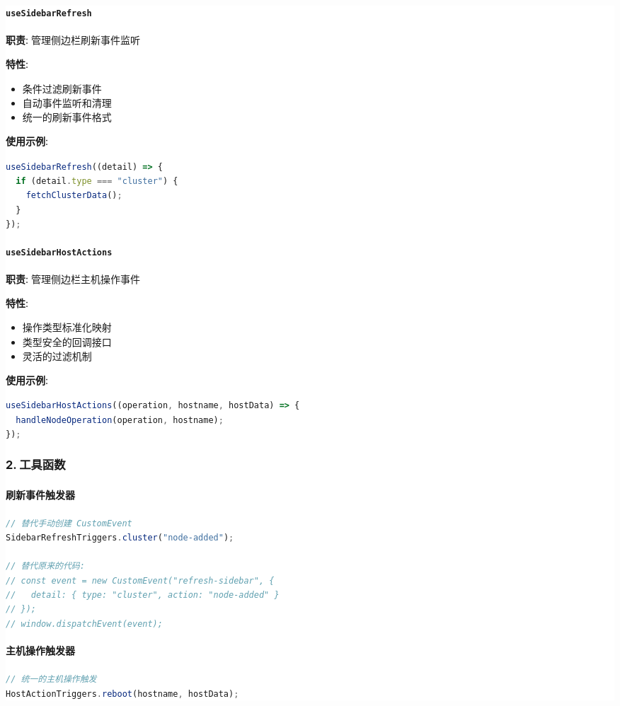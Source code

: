 #### `useSidebarRefresh`

**职责**: 管理侧边栏刷新事件监听

**特性**:

- 条件过滤刷新事件
- 自动事件监听和清理
- 统一的刷新事件格式

**使用示例**:

```typescript
useSidebarRefresh((detail) => {
  if (detail.type === "cluster") {
    fetchClusterData();
  }
});
```

#### `useSidebarHostActions`

**职责**: 管理侧边栏主机操作事件

**特性**:

- 操作类型标准化映射
- 类型安全的回调接口
- 灵活的过滤机制

**使用示例**:

```typescript
useSidebarHostActions((operation, hostname, hostData) => {
  handleNodeOperation(operation, hostname);
});
```

### 2. 工具函数

#### 刷新事件触发器

```typescript
// 替代手动创建 CustomEvent
SidebarRefreshTriggers.cluster("node-added");

// 替代原来的代码:
// const event = new CustomEvent("refresh-sidebar", {
//   detail: { type: "cluster", action: "node-added" }
// });
// window.dispatchEvent(event);
```

#### 主机操作触发器

```typescript
// 统一的主机操作触发
HostActionTriggers.reboot(hostname, hostData);
```

